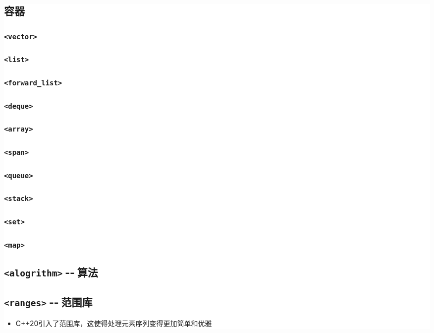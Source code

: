 ## 容器

### `<vector>`

### `<list>`

### `<forward_list>`

### `<deque>`

### `<array>`

### `<span>`

### `<queue>`

### `<stack>`

### `<set>`

### `<map>`

## `<alogrithm>` -- 算法

## `<ranges>` -- 范围库

+ C++20引入了范围库，这使得处理元素序列变得更加简单和优雅